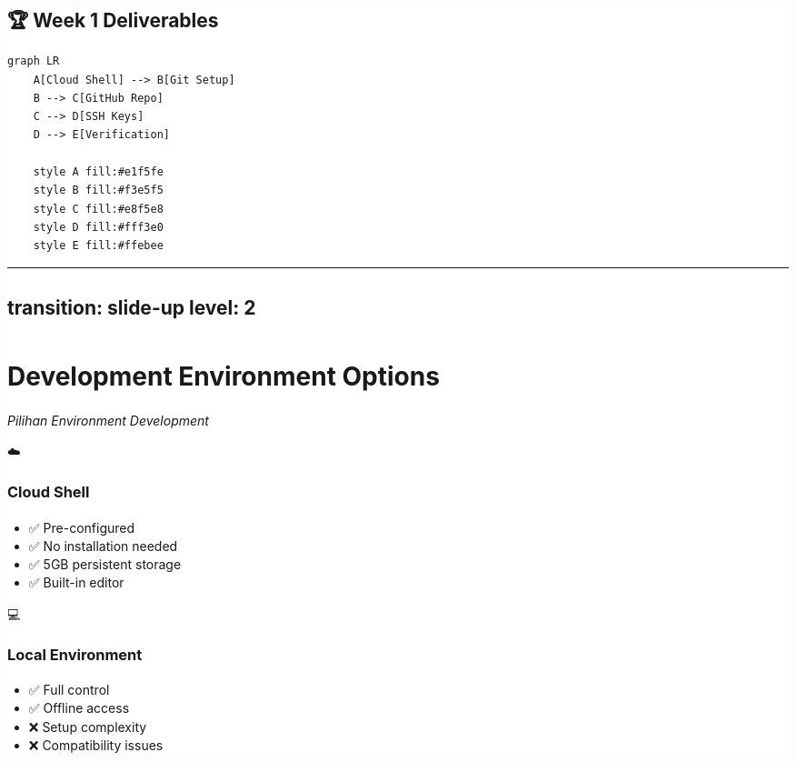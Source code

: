 </div>

</div>

<v-click at="3">

## 🏆 **Week 1 Deliverables**

```mermaid
graph LR
    A[Cloud Shell] --> B[Git Setup]
    B --> C[GitHub Repo]
    C --> D[SSH Keys]
    D --> E[Verification]
    
    style A fill:#e1f5fe
    style B fill:#f3e5f5
    style C fill:#e8f5e8
    style D fill:#fff3e0
    style E fill:#ffebee
```

</v-click>

---
transition: slide-up
level: 2
---

# Development Environment Options
*Pilihan Environment Development*

<div class="grid grid-cols-3 gap-4 mt-8">

<v-click>
<div class="text-center p-4 border rounded-lg">
  <div class="text-4xl mb-2">☁️</div>
  <h3 class="font-bold text-blue-600">Cloud Shell</h3>
  <ul class="text-sm mt-2">
    <li>✅ Pre-configured</li>
    <li>✅ No installation needed</li>
    <li>✅ 5GB persistent storage</li>
    <li>✅ Built-in editor</li>
  </ul>
</div>
</v-click>

<v-click>
<div class="text-center p-4 border rounded-lg">
  <div class="text-4xl mb-2">💻</div>
  <h3 class="font-bold text-green-600">Local Environment</h3>
  <ul class="text-sm mt-2">
    <li>✅ Full control</li>
    <li>✅ Offline access</li>
    <li>❌ Setup complexity</li>
    <li>❌ Compatibility issues</li>
  </ul>
</div>
</v-click>
